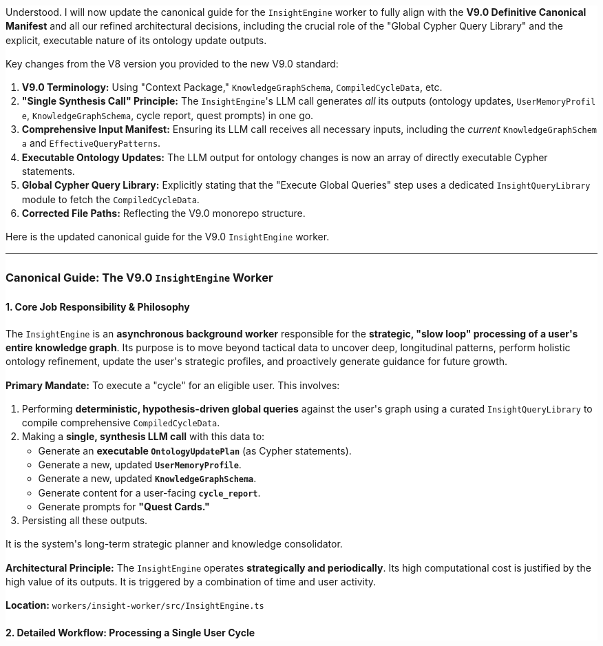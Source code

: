 Understood. I will now update the canonical guide for the `InsightEngine` worker to fully align with the **V9.0 Definitive Canonical Manifest** and all our refined architectural decisions, including the crucial role of the "Global Cypher Query Library" and the explicit, executable nature of its ontology update outputs.

Key changes from the V8 version you provided to the new V9.0 standard:

1.  **V9.0 Terminology:** Using "Context Package," `KnowledgeGraphSchema`, `CompiledCycleData`, etc.
2.  **"Single Synthesis Call" Principle:** The `InsightEngine`'s LLM call generates *all* its outputs (ontology updates, `UserMemoryProfile`, `KnowledgeGraphSchema`, cycle report, quest prompts) in one go.
3.  **Comprehensive Input Manifest:** Ensuring its LLM call receives all necessary inputs, including the *current* `KnowledgeGraphSchema` and `EffectiveQueryPatterns`.
4.  **Executable Ontology Updates:** The LLM output for ontology changes is now an array of directly executable Cypher statements.
5.  **Global Cypher Query Library:** Explicitly stating that the "Execute Global Queries" step uses a dedicated `InsightQueryLibrary` module to fetch the `CompiledCycleData`.
6.  **Corrected File Paths:** Reflecting the V9.0 monorepo structure.

Here is the updated canonical guide for the V9.0 `InsightEngine` worker.

---

### **Canonical Guide: The V9.0 `InsightEngine` Worker**

#### **1. Core Job Responsibility & Philosophy**

The `InsightEngine` is an **asynchronous background worker** responsible for the **strategic, "slow loop" processing of a user's entire knowledge graph**. Its purpose is to move beyond tactical data to uncover deep, longitudinal patterns, perform holistic ontology refinement, update the user's strategic profiles, and proactively generate guidance for future growth.

**Primary Mandate:**
To execute a "cycle" for an eligible user. This involves:
1.  Performing **deterministic, hypothesis-driven global queries** against the user's graph using a curated `InsightQueryLibrary` to compile comprehensive `CompiledCycleData`.
2.  Making a **single, synthesis LLM call** with this data to:
    *   Generate an **executable `OntologyUpdatePlan`** (as Cypher statements).
    *   Generate a new, updated **`UserMemoryProfile`**.
    *   Generate a new, updated **`KnowledgeGraphSchema`**.
    *   Generate content for a user-facing **`cycle_report`**.
    *   Generate prompts for **"Quest Cards."**
3.  Persisting all these outputs.

It is the system's long-term strategic planner and knowledge consolidator.

**Architectural Principle:** The `InsightEngine` operates **strategically and periodically**. Its high computational cost is justified by the high value of its outputs. It is triggered by a combination of time and user activity.

**Location:** `workers/insight-worker/src/InsightEngine.ts`

#### **2. Detailed Workflow: Processing a Single User Cycle**

